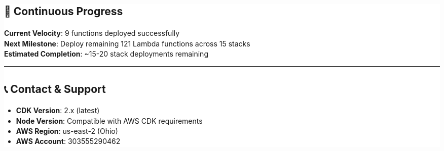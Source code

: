 
## 🔄 Continuous Progress

**Current Velocity**: 9 functions deployed successfully  
**Next Milestone**: Deploy remaining 121 Lambda functions across 15 stacks  
**Estimated Completion**: ~15-20 stack deployments remaining

---

## 📞 Contact & Support

- **CDK Version**: 2.x (latest)
- **Node Version**: Compatible with AWS CDK requirements
- **AWS Region**: us-east-2 (Ohio)
- **AWS Account**: 303555290462

